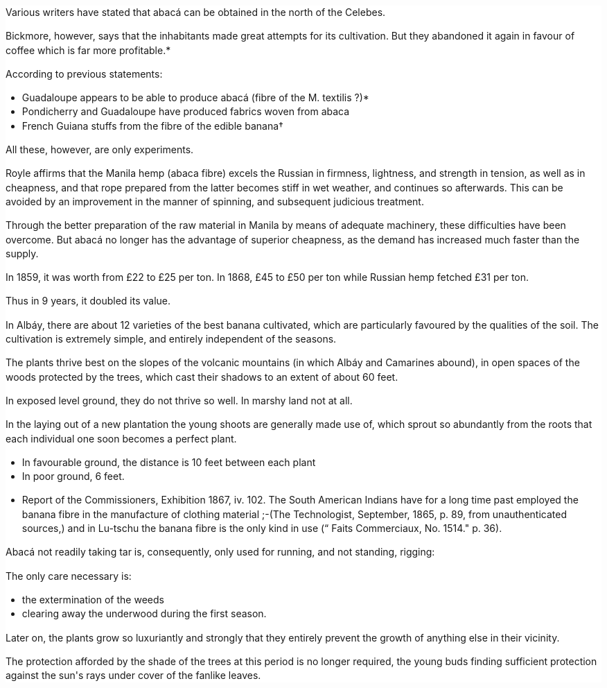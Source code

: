 Various writers have stated that abacá can be obtained in the north of the Celebes. 

Bickmore, however, says that the inhabitants made great attempts for its cultivation. But they abandoned it again in favour of coffee which is far more profitable.*



According to previous statements:
- Guadaloupe appears to be able to produce abacá (fibre of the M. textilis ?)*
- Pondicherry and Guadaloupe have produced fabrics woven from abaca
- French Guiana stuffs from the fibre of the edible banana† 

All these, however, are only experiments. 

Royle affirms that the Manila hemp (abaca fibre) excels the Russian in firmness, lightness, and strength in tension, as well as in cheapness, and that rope prepared from the latter becomes stiff in wet weather, and continues so afterwards. This can be avoided by an improvement in the manner of spinning, and subsequent judicious treatment. 

Through the better preparation of the raw material in Manila by means of adequate machinery, these difficulties have been overcome. But abacá no longer has the advantage of superior cheapness, as the demand has increased much faster than the supply. 

In 1859, it was worth from £22 to £25 per ton. In 1868, £45 to £50 per ton while Russian hemp fetched £31 per ton. 

Thus in 9 years, it doubled its value.

In Albáy, there are about 12 varieties of the best banana cultivated, which are particularly favoured by the qualities of the soil. The cultivation is extremely simple, and entirely independent of the seasons.

The plants thrive best on the slopes of the volcanic mountains (in which Albáy and Camarines abound), in open spaces of the woods protected by the trees, which cast their shadows to an extent of about 60 feet. 

In exposed level ground, they do not thrive so well. In marshy land not at all. 

In the laying out of a new plantation the young shoots are generally made use of, which sprout so abundantly from the roots that each individual one soon becomes a perfect plant.
- In favourable ground, the distance is 10 feet between each plant
- In poor ground, 6 feet.



+ Report of the Commissioners, Exhibition 1867, iv. 102. The South American Indians have for a long time past employed the banana fibre in the manufacture of clothing material ;-(The Technologist, September, 1865, p. 89, from unauthenticated sources,) and in Lu-tschu the banana fibre is the only kind in use (“ Faits Commerciaux, No. 1514." p. 36).

Abacá not readily taking tar is, consequently, only used for running, and not standing, rigging:


The only care necessary is:
- the extermination of the weeds
- clearing away the underwood during the first season. 

Later on, the plants grow so luxuriantly and strongly that they entirely prevent the growth of anything else in their vicinity.

The protection afforded by the shade of the trees at this period is no longer required, the young buds finding sufficient protection against the sun's rays under cover of the fanlike leaves. 
